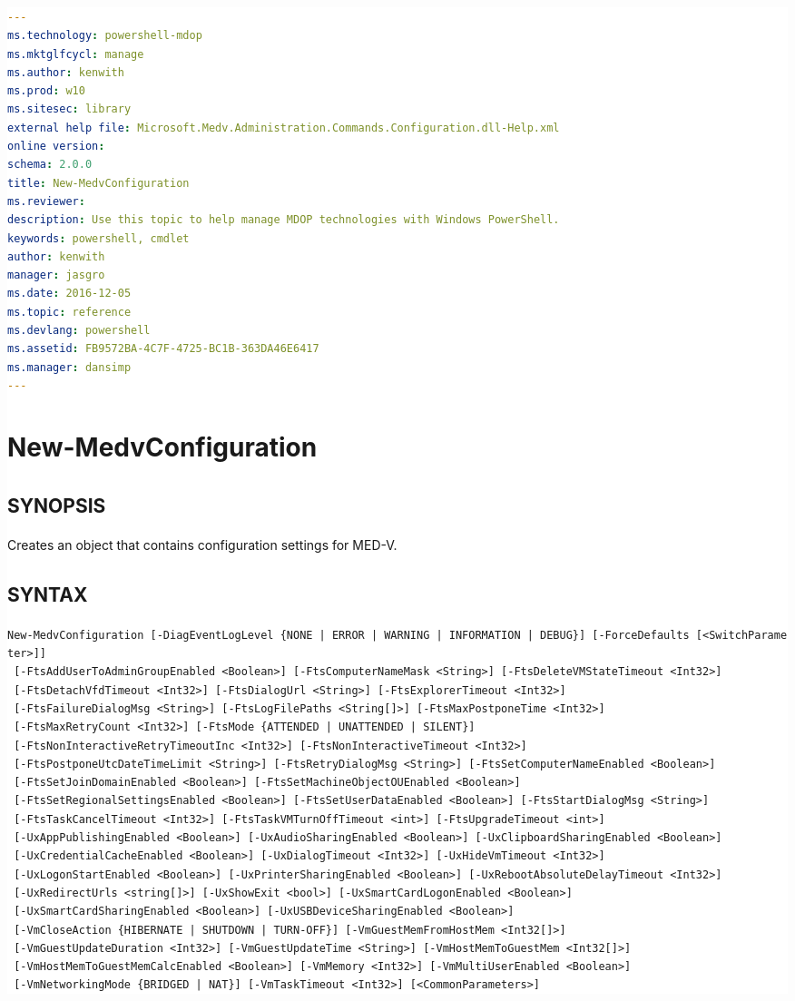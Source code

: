 ```yaml
---
ms.technology: powershell-mdop
ms.mktglfcycl: manage
ms.author: kenwith
ms.prod: w10
ms.sitesec: library
external help file: Microsoft.Medv.Administration.Commands.Configuration.dll-Help.xml
online version: 
schema: 2.0.0
title: New-MedvConfiguration
ms.reviewer:
description: Use this topic to help manage MDOP technologies with Windows PowerShell.
keywords: powershell, cmdlet
author: kenwith
manager: jasgro 
ms.date: 2016-12-05
ms.topic: reference
ms.devlang: powershell
ms.assetid: FB9572BA-4C7F-4725-BC1B-363DA46E6417
ms.manager: dansimp
---
```


# New-MedvConfiguration

## SYNOPSIS
Creates an object that contains configuration settings for MED-V.

## SYNTAX

```
New-MedvConfiguration [-DiagEventLogLevel {NONE | ERROR | WARNING | INFORMATION | DEBUG}] [-ForceDefaults [<SwitchParameter>]]
 [-FtsAddUserToAdminGroupEnabled <Boolean>] [-FtsComputerNameMask <String>] [-FtsDeleteVMStateTimeout <Int32>]
 [-FtsDetachVfdTimeout <Int32>] [-FtsDialogUrl <String>] [-FtsExplorerTimeout <Int32>]
 [-FtsFailureDialogMsg <String>] [-FtsLogFilePaths <String[]>] [-FtsMaxPostponeTime <Int32>]
 [-FtsMaxRetryCount <Int32>] [-FtsMode {ATTENDED | UNATTENDED | SILENT}]
 [-FtsNonInteractiveRetryTimeoutInc <Int32>] [-FtsNonInteractiveTimeout <Int32>]
 [-FtsPostponeUtcDateTimeLimit <String>] [-FtsRetryDialogMsg <String>] [-FtsSetComputerNameEnabled <Boolean>]
 [-FtsSetJoinDomainEnabled <Boolean>] [-FtsSetMachineObjectOUEnabled <Boolean>]
 [-FtsSetRegionalSettingsEnabled <Boolean>] [-FtsSetUserDataEnabled <Boolean>] [-FtsStartDialogMsg <String>]
 [-FtsTaskCancelTimeout <Int32>] [-FtsTaskVMTurnOffTimeout <int>] [-FtsUpgradeTimeout <int>]
 [-UxAppPublishingEnabled <Boolean>] [-UxAudioSharingEnabled <Boolean>] [-UxClipboardSharingEnabled <Boolean>]
 [-UxCredentialCacheEnabled <Boolean>] [-UxDialogTimeout <Int32>] [-UxHideVmTimeout <Int32>]
 [-UxLogonStartEnabled <Boolean>] [-UxPrinterSharingEnabled <Boolean>] [-UxRebootAbsoluteDelayTimeout <Int32>]
 [-UxRedirectUrls <string[]>] [-UxShowExit <bool>] [-UxSmartCardLogonEnabled <Boolean>]
 [-UxSmartCardSharingEnabled <Boolean>] [-UxUSBDeviceSharingEnabled <Boolean>]
 [-VmCloseAction {HIBERNATE | SHUTDOWN | TURN-OFF}] [-VmGuestMemFromHostMem <Int32[]>]
 [-VmGuestUpdateDuration <Int32>] [-VmGuestUpdateTime <String>] [-VmHostMemToGuestMem <Int32[]>]
 [-VmHostMemToGuestMemCalcEnabled <Boolean>] [-VmMemory <Int32>] [-VmMultiUserEnabled <Boolean>]
 [-VmNetworkingMode {BRIDGED | NAT}] [-VmTaskTimeout <Int32>] [<CommonParameters>]
```
